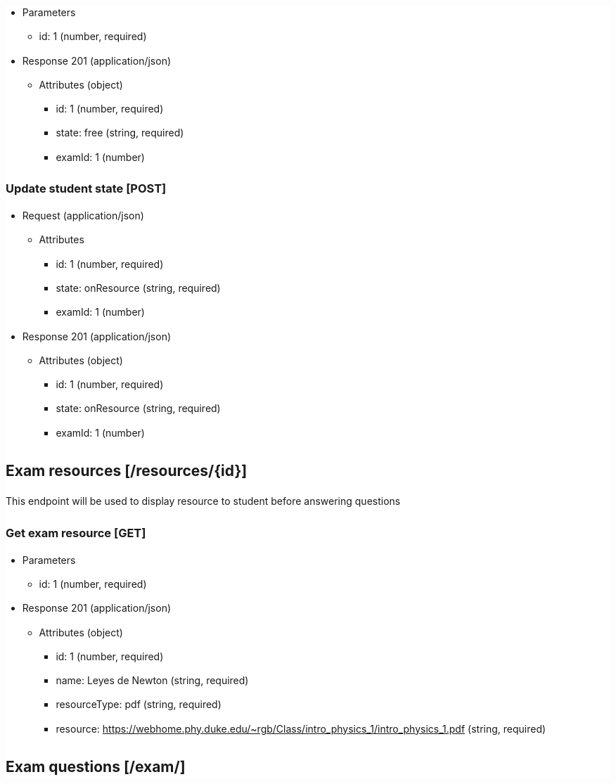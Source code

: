 + Parameters

    + id: 1 (number, required)

+ Response 201 (application/json)

    + Attributes (object)

        + id: 1 (number, required)

        + state: free (string, required)
        
        + examId: 1 (number)

### Update student state  [POST]

+ Request (application/json)

    + Attributes

        + id: 1 (number, required)

        + state: onResource (string, required)
        
        + examId: 1 (number)

+ Response 201 (application/json)

    + Attributes (object)

        + id: 1 (number, required)

        + state: onResource (string, required)
        
        + examId: 1 (number)


## Exam resources [/resources/{id}]

This endpoint will be used to display resource to student before answering questions

### Get exam resource [GET]

+ Parameters

    + id: 1 (number, required)

+ Response 201 (application/json)

    + Attributes (object)

        + id: 1 (number, required)

        + name: Leyes de Newton (string, required)

        + resourceType: pdf (string, required)

        + resource: https://webhome.phy.duke.edu/~rgb/Class/intro_physics_1/intro_physics_1.pdf (string, required)

## Exam questions [/exam/]
